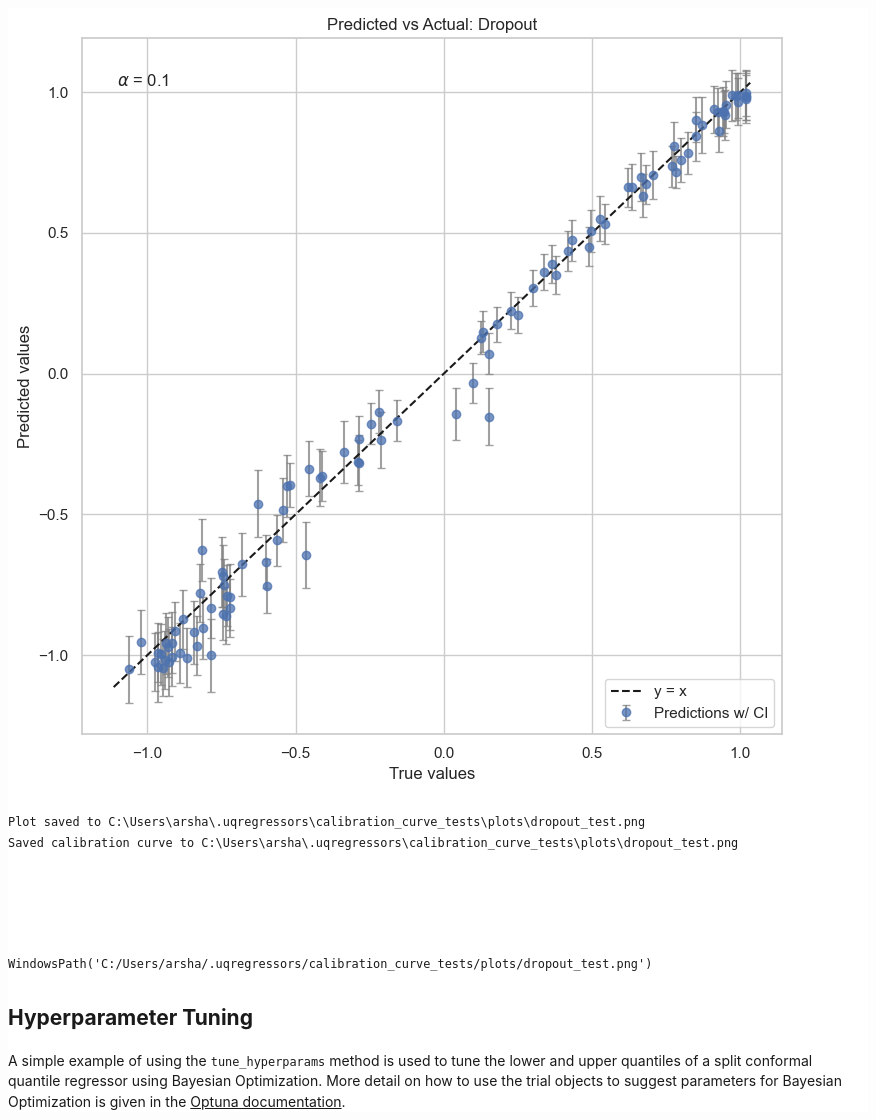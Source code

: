 ![png](getting_started_files/getting_started_23_0.png)
    


    Plot saved to C:\Users\arsha\.uqregressors\calibration_curve_tests\plots\dropout_test.png
    Saved calibration curve to C:\Users\arsha\.uqregressors\calibration_curve_tests\plots\dropout_test.png
    




    WindowsPath('C:/Users/arsha/.uqregressors/calibration_curve_tests/plots/dropout_test.png')



## Hyperparameter Tuning
A simple example of using the `tune_hyperparams` method is used to tune the lower and upper quantiles of a split conformal quantile regressor using Bayesian Optimization. More detail on how to use the trial objects to suggest parameters for Bayesian Optimization is given in the [Optuna documentation](https://optuna.org/#code_examples). 
